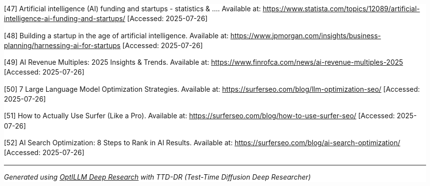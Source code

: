 [47] Artificial intelligence (AI) funding and startups - statistics & .... Available at: https://www.statista.com/topics/12089/artificial-intelligence-ai-funding-and-startups/ [Accessed: 2025-07-26]

[48] Building a startup in the age of artificial intelligence. Available at: https://www.jpmorgan.com/insights/business-planning/harnessing-ai-for-startups [Accessed: 2025-07-26]

[49] AI Revenue Multiples: 2025 Insights & Trends. Available at: https://www.finrofca.com/news/ai-revenue-multiples-2025 [Accessed: 2025-07-26]

[50] 7 Large Language Model Optimization Strategies. Available at: https://surferseo.com/blog/llm-optimization-seo/ [Accessed: 2025-07-26]

[51] How to Actually Use Surfer (Like a Pro). Available at: https://surferseo.com/blog/how-to-use-surfer-seo/ [Accessed: 2025-07-26]

[52] AI Search Optimization: 8 Steps to Rank in AI Results. Available at: https://surferseo.com/blog/ai-search-optimization/ [Accessed: 2025-07-26]

---
*Generated using [OptILLM Deep Research](https://github.com/codelion/optillm) with TTD-DR (Test-Time Diffusion Deep Researcher)*
